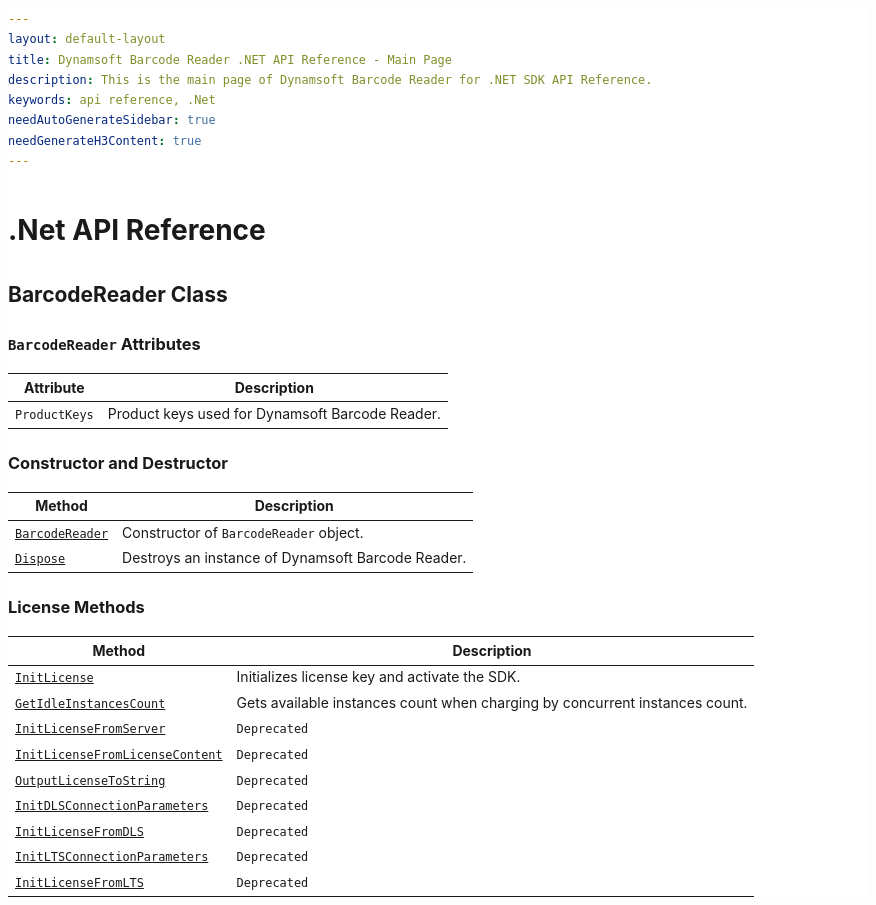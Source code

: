 ```yaml
---
layout: default-layout
title: Dynamsoft Barcode Reader .NET API Reference - Main Page
description: This is the main page of Dynamsoft Barcode Reader for .NET SDK API Reference.
keywords: api reference, .Net
needAutoGenerateSidebar: true
needGenerateH3Content: true
---
```


# .Net API Reference

## BarcodeReader Class


### `BarcodeReader` Attributes
  
  | Attribute            | Description |
  |----------------------|-------------|
  | `ProductKeys`  | Product keys used for Dynamsoft Barcode Reader. |
  

### Constructor and Destructor
   
  | Method               | Description |
  |----------------------|-------------|
  | [`BarcodeReader`](BarcodeReader/constructor-and-destructor.md#barcodereader) | Constructor of `BarcodeReader` object.|
  | [`Dispose`](BarcodeReader/constructor-and-destructor.md#dispose) | Destroys an instance of Dynamsoft Barcode Reader. |
   
 
   

### License Methods
  
  | Method               | Description |
  |----------------------|-------------|
  | [`InitLicense`](BarcodeReader/license.md#initlicense) | Initializes license key and activate the SDK. |
  | [`GetIdleInstancesCount`](BarcodeReader/license.md#getidleinstancescount) | Gets available instances count when charging by concurrent instances count. |
  | [`InitLicenseFromServer`](BarcodeReader/license.md#initlicensefromserver) | `Deprecated` |
  | [`InitLicenseFromLicenseContent`](BarcodeReader/license.md#initlicensefromlicensecontent) | `Deprecated` |
  | [`OutputLicenseToString`](BarcodeReader/license.md#outputlicensetostring) | `Deprecated`|
  | [`InitDLSConnectionParameters`](BarcodeReader/license.md#initdlsconnectionparameters) | `Deprecated` |
  | [`InitLicenseFromDLS`](BarcodeReader/license.md#initlicensefromdls) | `Deprecated` |
  | [`InitLTSConnectionParameters`](BarcodeReader/license.md#initltsconnectionparameters) | `Deprecated` |
  | [`InitLicenseFromLTS`](BarcodeReader/license.md#initlicensefromlts) | `Deprecated` |
   